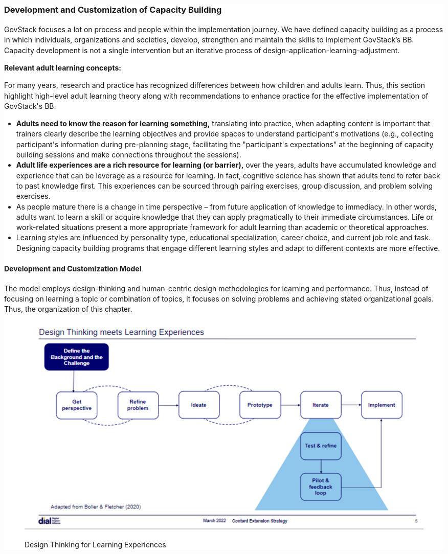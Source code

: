 ### Development and Customization of Capacity Building

GovStack focuses a lot on process and people within the implementation journey. We have defined capacity building as a process in which individuals, organizations and societies, develop, strengthen and maintain the skills to implement GovStack’s BB. Capacity development is not a single intervention but an iterative process of design-application-learning-adjustment.&#x20;

&#x20;**Relevant adult learning concepts:**&#x20;

For many years, research and practice has recognized differences between how children and adults learn. Thus, this section highlight high-level adult learning theory along with recommendations to enhance practice for the effective implementation of GovStack's BB. &#x20;

* **Adults need to know the reason for learning something,** translating into practice, when adapting content is important that trainers clearly describe the learning objectives and provide spaces to understand participant's motivations (e.g., collecting participant's information during pre-planning stage, facilitating the "participant's expectations" at the beginning of capacity building sessions and make connections throughout the sessions). &#x20;
* **Adult life experiences are a rich resource for learning (or barrier),** over the years, adults have accumulated knowledge and experience that can be leverage as a resource for learning. In fact, cognitive science has shown that adults tend to refer back to past knowledge first. This experiences can be sourced through pairing exercises, group discussion, and problem solving exercises. &#x20;
* As people mature there is a change in time perspective – from future application of knowledge to immediacy. In other words, adults want to learn a skill or acquire knowledge that they can apply pragmatically to their immediate circumstances. Life or work-related situations present a more appropriate framework for adult learning than academic or theoretical approaches. &#x20;
* Learning styles are influenced by personality type, educational specialization, career choice, and current job role and task. Designing capacity building programs that engage different learning styles and adapt to different contexts are more effective.&#x20;

#### Development and Customization Model&#x20;

The model employs design-thinking and human-centric design methodologies for learning and performance. Thus, instead of focusing on learning a topic or combination of topics, it focuses on solving problems and achieving stated organizational goals. Thus, the organization of this chapter.

<figure><img src="../../../.gitbook/assets/GetImage (1) (1).png" alt=""><figcaption><p>Design Thinking for Learning Experiences</p></figcaption></figure>

